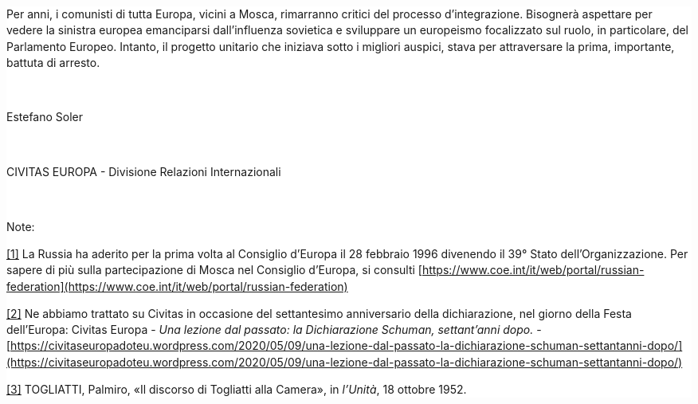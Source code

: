 Per anni, i comunisti di tutta Europa, vicini a Mosca, rimarranno critici del processo d’integrazione. Bisognerà aspettare per vedere la sinistra europea emanciparsi dall’influenza sovietica e sviluppare un europeismo focalizzato sul ruolo, in particolare, del Parlamento Europeo. Intanto, il progetto unitario che iniziava sotto i migliori auspici, stava per attraversare la prima, importante, battuta di arresto.

 

Estefano Soler

 

CIVITAS EUROPA - Divisione Relazioni Internazionali

 

Note:

[\[1\]](#_ftnref1) La Russia ha aderito per la prima volta al Consiglio d’Europa il 28 febbraio 1996 divenendo il 39° Stato dell’Organizzazione. Per sapere di più sulla partecipazione di Mosca nel Consiglio d’Europa, si consulti [https://www.coe.int/it/web/portal/russian-federation](https://www.coe.int/it/web/portal/russian-federation)

[\[2\]](#_ftnref2) Ne abbiamo trattato su Civitas in occasione del settantesimo anniversario della dichiarazione, nel giorno della Festa dell’Europa: Civitas Europa - _Una lezione dal passato: la Dichiarazione Schuman, settant’anni dopo._ -  [https://civitaseuropadoteu.wordpress.com/2020/05/09/una-lezione-dal-passato-la-dichiarazione-schuman-settantanni-dopo/](https://civitaseuropadoteu.wordpress.com/2020/05/09/una-lezione-dal-passato-la-dichiarazione-schuman-settantanni-dopo/)

[\[3\]](#_ftnref3) TOGLIATTI, Palmiro, «Il discorso di Togliatti alla Camera», in _l’Unità_, 18 ottobre 1952.
